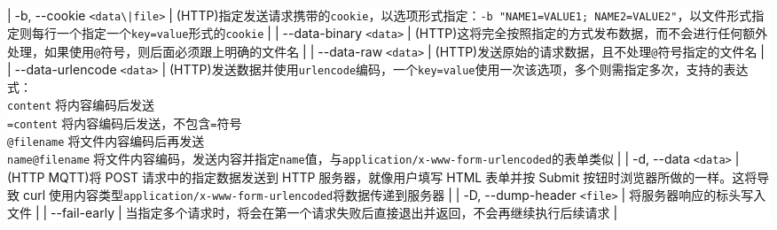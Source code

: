 | -b, --cookie `<data\|file>`                                   | (HTTP)指定发送请求携带的`cookie`，以选项形式指定：`-b "NAME1=VALUE1; NAME2=VALUE2"`，以文件形式指定则每行一个指定一个`key=value`形式的`cookie`                                                                                                                                                                                                                                                                                                                                                                                                                                                                                                                                                                                                                                                                       |
| --data-binary `<data>`                                        | (HTTP)这将完全按照指定的方式发布数据，而不会进行任何额外处理，如果使用`@`符号，则后面必须跟上明确的文件名                                                                                                                                                                                                                                                                                                                                                                                                                                                                                                                                                                                                                                                                                                            |
| --data-raw `<data>`                                           | (HTTP)发送原始的请求数据，且不处理`@`符号指定的文件名                                                                                                                                                                                                                                                                                                                                                                                                                                                                                                                                                                                                                                                                                                                                                                |
| --data-urlencode `<data>`                                     | (HTTP)发送数据并使用`urlencode`编码，一个`key=value`使用一次该选项，多个则需指定多次，支持的表达式：<br>`content` 将内容编码后发送<br>`=content` 将内容编码后发送，不包含`=`符号<br>`@filename` 将文件内容编码后再发送<br>`name@filename` 将文件内容编码，发送内容并指定`name`值，与`application/x-www-form-urlencoded`的表单类似                                                                                                                                                                                                                                                                                                                                                                                                                                                                                    |
| -d, --data `<data>`                                           | (HTTP MQTT)将 POST 请求中的指定数据发送到 HTTP 服务器，就像用户填写 HTML 表单并按 Submit 按钮时浏览器所做的一样。这将导致 curl 使用内容类型`application/x-www-form-urlencoded`将数据传递到服务器                                                                                                                                                                                                                                                                                                                                                                                                                                                                                                                                                                                                                     |
| -D, --dump-header `<file>`                                    | 将服务器响应的标头写入文件                                                                                                                                                                                                                                                                                                                                                                                                                                                                                                                                                                                                                                                                                                                                                                                           |
| --fail-early                                                  | 当指定多个请求时，将会在第一个请求失败后直接退出并返回，不会再继续执行后续请求                                                                                                                                                                                                                                                                                                                                                                                                                                                                                                                                                                                                                                                                                                                                       |